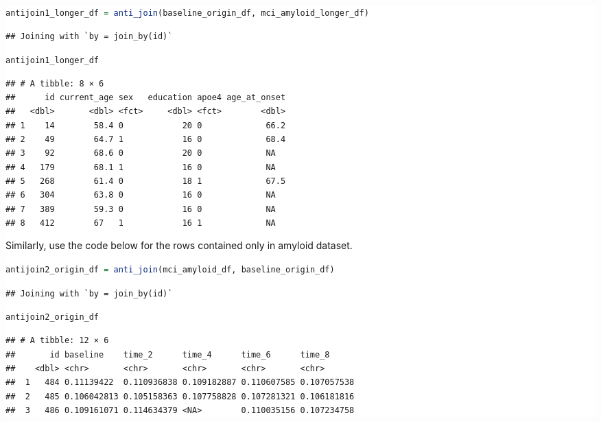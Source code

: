 ``` r
antijoin1_longer_df = anti_join(baseline_origin_df, mci_amyloid_longer_df)
```

    ## Joining with `by = join_by(id)`

``` r
antijoin1_longer_df
```

    ## # A tibble: 8 × 6
    ##      id current_age sex   education apoe4 age_at_onset
    ##   <dbl>       <dbl> <fct>     <dbl> <fct>        <dbl>
    ## 1    14        58.4 0            20 0             66.2
    ## 2    49        64.7 1            16 0             68.4
    ## 3    92        68.6 0            20 0             NA  
    ## 4   179        68.1 1            16 0             NA  
    ## 5   268        61.4 0            18 1             67.5
    ## 6   304        63.8 0            16 0             NA  
    ## 7   389        59.3 0            16 0             NA  
    ## 8   412        67   1            16 1             NA

Similarly, use the code below for the rows contained only in amyloid
dataset.

``` r
antijoin2_origin_df = anti_join(mci_amyloid_df, baseline_origin_df)
```

    ## Joining with `by = join_by(id)`

``` r
antijoin2_origin_df
```

    ## # A tibble: 12 × 6
    ##       id baseline    time_2      time_4      time_6      time_8     
    ##    <dbl> <chr>       <chr>       <chr>       <chr>       <chr>      
    ##  1   484 0.11139422  0.110936838 0.109182887 0.110607585 0.107057538
    ##  2   485 0.106042813 0.105158363 0.107758828 0.107281321 0.106181816
    ##  3   486 0.109161071 0.114634379 <NA>        0.110035156 0.107234758